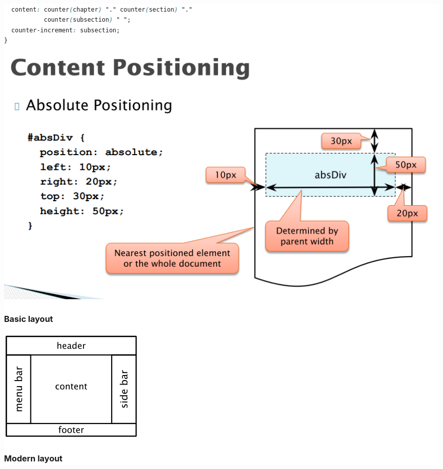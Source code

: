 ```css
  content: counter(chapter) "." counter(section) "."
           counter(subsection) " ";
  counter-increment: subsection;
}

```

![csspositioning1](notes-img/csspositioning1.png)

### Basic layout

![csslayout](notes-img/csslayout.png)

### Modern layout
